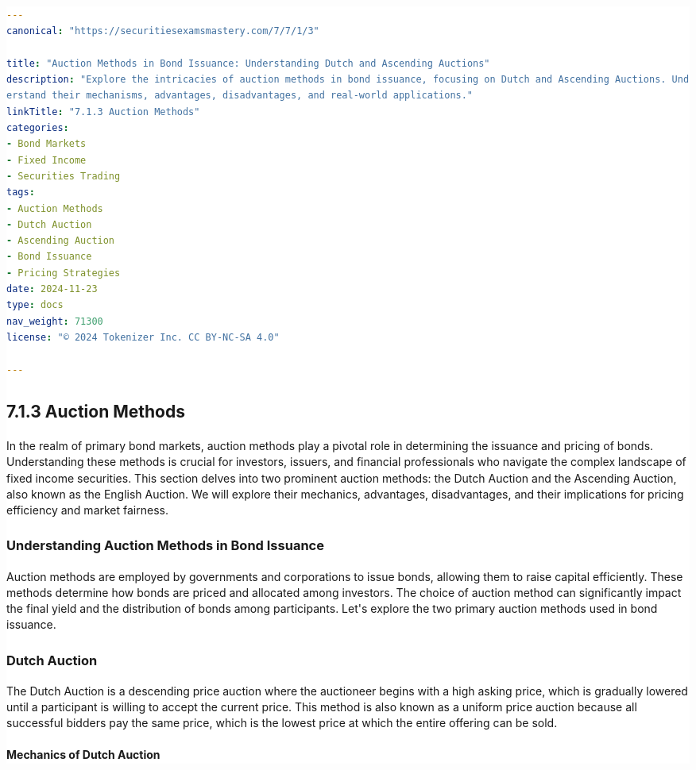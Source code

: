 ```yaml
---
canonical: "https://securitiesexamsmastery.com/7/7/1/3"

title: "Auction Methods in Bond Issuance: Understanding Dutch and Ascending Auctions"
description: "Explore the intricacies of auction methods in bond issuance, focusing on Dutch and Ascending Auctions. Understand their mechanisms, advantages, disadvantages, and real-world applications."
linkTitle: "7.1.3 Auction Methods"
categories:
- Bond Markets
- Fixed Income
- Securities Trading
tags:
- Auction Methods
- Dutch Auction
- Ascending Auction
- Bond Issuance
- Pricing Strategies
date: 2024-11-23
type: docs
nav_weight: 71300
license: "© 2024 Tokenizer Inc. CC BY-NC-SA 4.0"

---
```


## 7.1.3 Auction Methods

In the realm of primary bond markets, auction methods play a pivotal role in determining the issuance and pricing of bonds. Understanding these methods is crucial for investors, issuers, and financial professionals who navigate the complex landscape of fixed income securities. This section delves into two prominent auction methods: the Dutch Auction and the Ascending Auction, also known as the English Auction. We will explore their mechanics, advantages, disadvantages, and their implications for pricing efficiency and market fairness.

### Understanding Auction Methods in Bond Issuance

Auction methods are employed by governments and corporations to issue bonds, allowing them to raise capital efficiently. These methods determine how bonds are priced and allocated among investors. The choice of auction method can significantly impact the final yield and the distribution of bonds among participants. Let's explore the two primary auction methods used in bond issuance.

### Dutch Auction

The Dutch Auction is a descending price auction where the auctioneer begins with a high asking price, which is gradually lowered until a participant is willing to accept the current price. This method is also known as a uniform price auction because all successful bidders pay the same price, which is the lowest price at which the entire offering can be sold.

#### Mechanics of Dutch Auction
